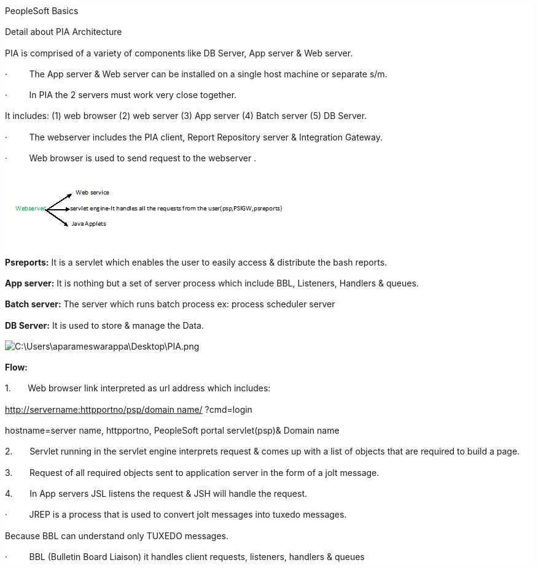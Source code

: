 ﻿PeopleSoft Basics

Detail about PIA Architecture




PIA is comprised of a variety of components like DB Server, App server & Web server.

·         The App server & Web server can be installed on a single host machine or separate s/m.

·         In PIA the 2 servers must work very close together.

It includes: (1) web browser (2) web server (3) App server (4) Batch server (5) DB Server.

·         The webserver includes the PIA client, Report Repository server & Integration Gateway.

·         Web browser is used to send request to the webserver .



![C:\Users\aparameswarappa\Desktop\we.png](Aspose.Words.c79c1090-4467-4cc4-97cc-2fa67b8f3ac8.001.png)


**Psreports:** It is a servlet which enables the user to easily access & distribute the bash reports.

**App server:** It is nothing but a set of server process which include BBL, Listeners, Handlers & queues.

**Batch server:** The server which runs batch process ex: process scheduler server

**DB Server:** It is used to store & manage the Data.     

![C:\Users\aparameswarappa\Desktop\PIA.png](Aspose.Words.c79c1090-4467-4cc4-97cc-2fa67b8f3ac8.002.png)

**Flow:**

1\.       Web browser link interpreted as url address which includes:

[http://servername:httpportno/psp/domain name/](http://www.blogger.com/null) ?cmd=login

hostname=server name, httpportno, PeopleSoft portal servlet(psp)& Domain name

2\.       Servlet running in the servlet engine interprets request & comes up with a list of objects that are required to build a page.

3\.       Request of all required objects sent to application server in the form of a jolt message.

4\.       In App servers JSL listens the request & JSH will handle the request.

·         JREP is a process that is used to convert jolt messages into tuxedo messages.

Because BBL can understand only TUXEDO messages.

·         BBL (Bulletin Board Liaison) it handles client requests, listeners, handlers & queues
